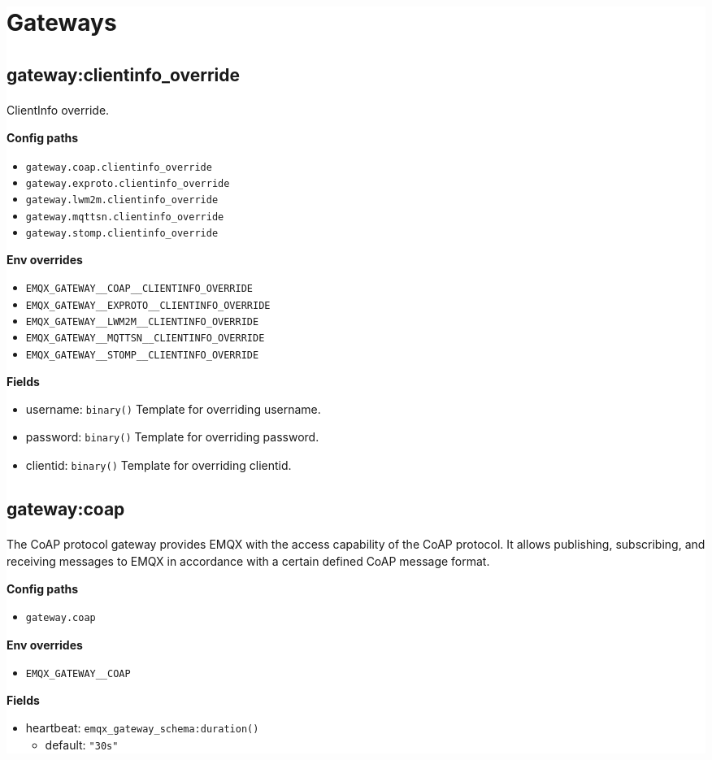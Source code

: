 # Gateways

## gateway:clientinfo_override <a id='gateway-clientinfo_override'></a>
ClientInfo override.


**Config paths**

 - <code>gateway.coap.clientinfo_override</code>
 - <code>gateway.exproto.clientinfo_override</code>
 - <code>gateway.lwm2m.clientinfo_override</code>
 - <code>gateway.mqttsn.clientinfo_override</code>
 - <code>gateway.stomp.clientinfo_override</code>

**Env overrides**

 - <code>EMQX_GATEWAY__COAP__CLIENTINFO_OVERRIDE</code>
 - <code>EMQX_GATEWAY__EXPROTO__CLIENTINFO_OVERRIDE</code>
 - <code>EMQX_GATEWAY__LWM2M__CLIENTINFO_OVERRIDE</code>
 - <code>EMQX_GATEWAY__MQTTSN__CLIENTINFO_OVERRIDE</code>
 - <code>EMQX_GATEWAY__STOMP__CLIENTINFO_OVERRIDE</code>


**Fields**

- username: <code>binary()</code>
  Template for overriding username.

- password: <code>binary()</code>
  Template for overriding password.

- clientid: <code>binary()</code>
  Template for overriding clientid.


## gateway:coap <a id='gateway-coap'></a>
The CoAP protocol gateway provides EMQX with the access capability of the CoAP protocol.
It allows publishing, subscribing, and receiving messages to EMQX in accordance
with a certain defined CoAP message format.


**Config paths**

 - <code>gateway.coap</code>

**Env overrides**

 - <code>EMQX_GATEWAY__COAP</code>


**Fields**

- heartbeat: <code>emqx_gateway_schema:duration()</code>
  * default: 
  `"30s"`
